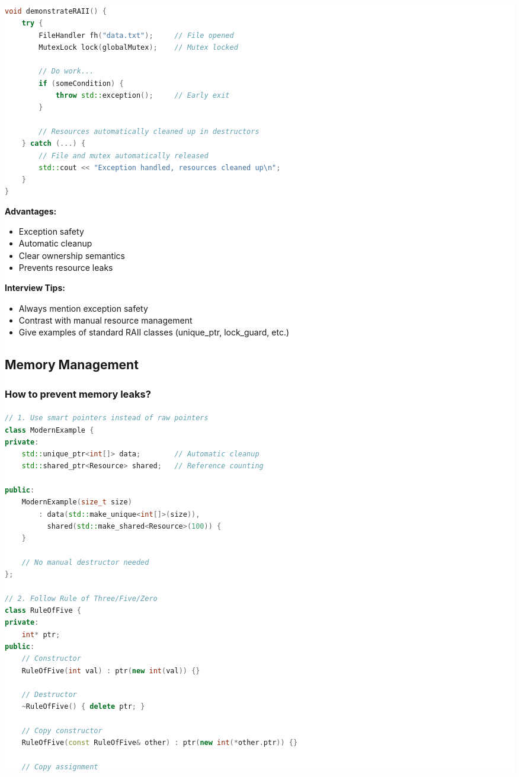 ```cpp
void demonstrateRAII() {
    try {
        FileHandler fh("data.txt");     // File opened
        MutexLock lock(globalMutex);    // Mutex locked
        
        // Do work...
        if (someCondition) {
            throw std::exception();     // Early exit
        }
        
        // Resources automatically cleaned up in destructors
    } catch (...) {
        // File and mutex automatically released
        std::cout << "Exception handled, resources cleaned up\n";
    }
}
```

**Advantages:**
- Exception safety
- Automatic cleanup
- Clear ownership semantics
- Prevents resource leaks

**Interview Tips:**
- Always mention exception safety
- Contrast with manual resource management
- Give examples of standard RAII classes (unique_ptr, lock_guard, etc.)

## Memory Management

### How to prevent memory leaks?

```cpp
// 1. Use smart pointers instead of raw pointers
class ModernExample {
private:
    std::unique_ptr<int[]> data;        // Automatic cleanup
    std::shared_ptr<Resource> shared;   // Reference counting
    
public:
    ModernExample(size_t size) 
        : data(std::make_unique<int[]>(size)),
          shared(std::make_shared<Resource>(100)) {
    }
    
    // No manual destructor needed
};

// 2. Follow Rule of Three/Five/Zero
class RuleOfFive {
private:
    int* ptr;
public:
    // Constructor
    RuleOfFive(int val) : ptr(new int(val)) {}
    
    // Destructor
    ~RuleOfFive() { delete ptr; }
    
    // Copy constructor
    RuleOfFive(const RuleOfFive& other) : ptr(new int(*other.ptr)) {}
    
    // Copy assignment
```